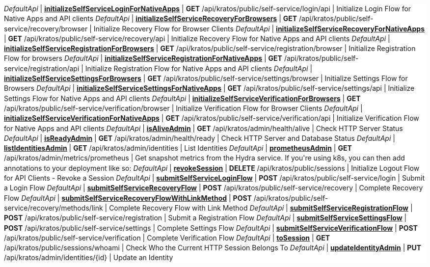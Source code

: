 *DefaultApi* | [**initializeSelfServiceLoginForNativeApps**](docs/Api/DefaultApi.md#initializeselfserviceloginfornativeapps) | **GET** /api/kratos/public/self-service/login/api | Initialize Login Flow for Native Apps and API clients
*DefaultApi* | [**initializeSelfServiceRecoveryForBrowsers**](docs/Api/DefaultApi.md#initializeselfservicerecoveryforbrowsers) | **GET** /api/kratos/public/self-service/recovery/browser | Initialize Recovery Flow for Browser Clients
*DefaultApi* | [**initializeSelfServiceRecoveryForNativeApps**](docs/Api/DefaultApi.md#initializeselfservicerecoveryfornativeapps) | **GET** /api/kratos/public/self-service/recovery/api | Initialize Recovery Flow for Native Apps and API clients
*DefaultApi* | [**initializeSelfServiceRegistrationForBrowsers**](docs/Api/DefaultApi.md#initializeselfserviceregistrationforbrowsers) | **GET** /api/kratos/public/self-service/registration/browser | Initialize Registration Flow for browsers
*DefaultApi* | [**initializeSelfServiceRegistrationForNativeApps**](docs/Api/DefaultApi.md#initializeselfserviceregistrationfornativeapps) | **GET** /api/kratos/public/self-service/registration/api | Initialize Registration Flow for Native Apps and API clients
*DefaultApi* | [**initializeSelfServiceSettingsForBrowsers**](docs/Api/DefaultApi.md#initializeselfservicesettingsforbrowsers) | **GET** /api/kratos/public/self-service/settings/browser | Initialize Settings Flow for Browsers
*DefaultApi* | [**initializeSelfServiceSettingsForNativeApps**](docs/Api/DefaultApi.md#initializeselfservicesettingsfornativeapps) | **GET** /api/kratos/public/self-service/settings/api | Initialize Settings Flow for Native Apps and API clients
*DefaultApi* | [**initializeSelfServiceVerificationForBrowsers**](docs/Api/DefaultApi.md#initializeselfserviceverificationforbrowsers) | **GET** /api/kratos/public/self-service/verification/browser | Initialize Verification Flow for Browser Clients
*DefaultApi* | [**initializeSelfServiceVerificationForNativeApps**](docs/Api/DefaultApi.md#initializeselfserviceverificationfornativeapps) | **GET** /api/kratos/public/self-service/verification/api | Initialize Verification Flow for Native Apps and API clients
*DefaultApi* | [**isAliveAdmin**](docs/Api/DefaultApi.md#isaliveadmin) | **GET** /api/kratos/admin/health/alive | Check HTTP Server Status
*DefaultApi* | [**isReadyAdmin**](docs/Api/DefaultApi.md#isreadyadmin) | **GET** /api/kratos/admin/health/ready | Check HTTP Server and Database Status
*DefaultApi* | [**listIdentitiesAdmin**](docs/Api/DefaultApi.md#listidentitiesadmin) | **GET** /api/kratos/admin/identities | List Identities
*DefaultApi* | [**prometheusAdmin**](docs/Api/DefaultApi.md#prometheusadmin) | **GET** /api/kratos/admin/metrics/prometheus | Get snapshot metrics from the Hydra service. If you&#39;re using k8s, you can then add annotations to your deployment like so:
*DefaultApi* | [**revokeSession**](docs/Api/DefaultApi.md#revokesession) | **DELETE** /api/kratos/public/sessions | Initialize Logout Flow for API Clients - Revoke a Session
*DefaultApi* | [**submitSelfServiceLoginFlow**](docs/Api/DefaultApi.md#submitselfserviceloginflow) | **POST** /api/kratos/public/self-service/login | Submit a Login Flow
*DefaultApi* | [**submitSelfServiceRecoveryFlow**](docs/Api/DefaultApi.md#submitselfservicerecoveryflow) | **POST** /api/kratos/public/self-service/recovery | Complete Recovery Flow
*DefaultApi* | [**submitSelfServiceRecoveryFlowWithLinkMethod**](docs/Api/DefaultApi.md#submitselfservicerecoveryflowwithlinkmethod) | **POST** /api/kratos/public/self-service/recovery/methods/link | Complete Recovery Flow with Link Method
*DefaultApi* | [**submitSelfServiceRegistrationFlow**](docs/Api/DefaultApi.md#submitselfserviceregistrationflow) | **POST** /api/kratos/public/self-service/registration | Submit a Registration Flow
*DefaultApi* | [**submitSelfServiceSettingsFlow**](docs/Api/DefaultApi.md#submitselfservicesettingsflow) | **POST** /api/kratos/public/self-service/settings | Complete Settings Flow
*DefaultApi* | [**submitSelfServiceVerificationFlow**](docs/Api/DefaultApi.md#submitselfserviceverificationflow) | **POST** /api/kratos/public/self-service/verification | Complete Verification Flow
*DefaultApi* | [**toSession**](docs/Api/DefaultApi.md#tosession) | **GET** /api/kratos/public/sessions/whoami | Check Who the Current HTTP Session Belongs To
*DefaultApi* | [**updateIdentityAdmin**](docs/Api/DefaultApi.md#updateidentityadmin) | **PUT** /api/kratos/admin/identities/{id} | Update an Identity
